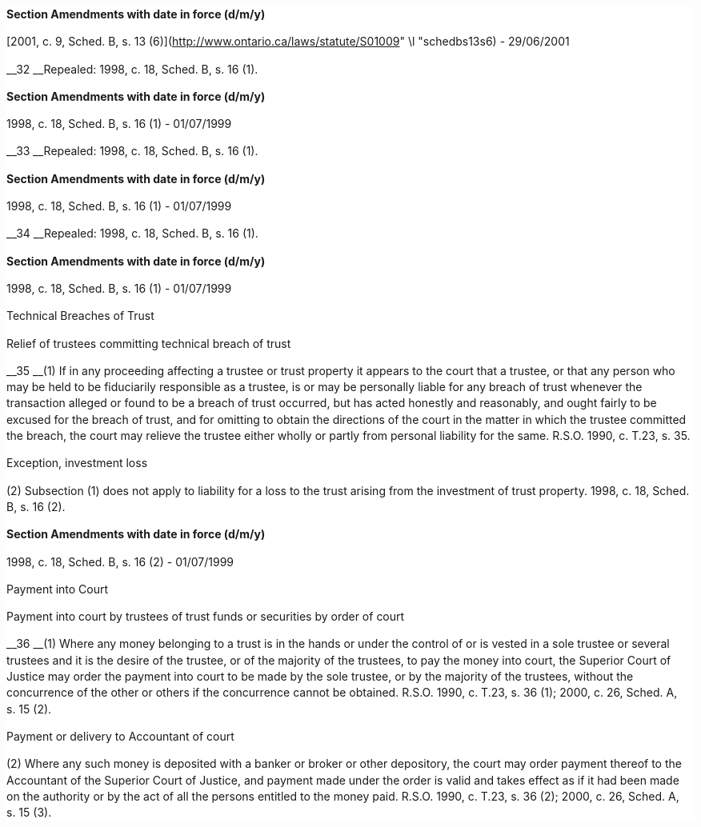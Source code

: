 __Section Amendments with date in force \(d/m/y\)__

[2001, c\. 9, Sched\. B, s\. 13 \(6\)](http://www.ontario.ca/laws/statute/S01009" \l "schedbs13s6) \- 29/06/2001

__32 __Repealed:  1998, c\. 18, Sched\. B, s\. 16 \(1\)\.

__Section Amendments with date in force \(d/m/y\)__

1998, c\. 18, Sched\. B, s\. 16 \(1\) \- 01/07/1999

__33 __Repealed:  1998, c\. 18, Sched\. B, s\. 16 \(1\)\.

__Section Amendments with date in force \(d/m/y\)__

1998, c\. 18, Sched\. B, s\. 16 \(1\) \- 01/07/1999

__34 __Repealed:  1998, c\. 18, Sched\. B, s\. 16 \(1\)\.

__Section Amendments with date in force \(d/m/y\)__

1998, c\. 18, Sched\. B, s\. 16 \(1\) \- 01/07/1999

<a id="BK42"></a>Technical Breaches of Trust

Relief of trustees committing technical breach of trust

<a id="BK43"></a>__35 __\(1\) If in any proceeding affecting a trustee or trust property it appears to the court that a trustee, or that any person who may be held to be fiduciarily responsible as a trustee, is or may be personally liable for any breach of trust whenever the transaction alleged or found to be a breach of trust occurred, but has acted honestly and reasonably, and ought fairly to be excused for the breach of trust, and for omitting to obtain the directions of the court in the matter in which the trustee committed the breach, the court may relieve the trustee either wholly or partly from personal liability for the same\.  R\.S\.O\. 1990, c\. T\.23, s\. 35\.

Exception, investment loss

\(2\) Subsection \(1\) does not apply to liability for a loss to the trust arising from the investment of trust property\.  1998, c\. 18, Sched\. B, s\. 16 \(2\)\.

__Section Amendments with date in force \(d/m/y\)__

1998, c\. 18, Sched\. B, s\. 16 \(2\) \- 01/07/1999

<a id="BK44"></a>Payment into Court

Payment into court by trustees of trust funds or securities by order of court

<a id="BK45"></a>__36 __\(1\) Where any money belonging to a trust is in the hands or under the control of or is vested in a sole trustee or several trustees and it is the desire of the trustee, or of the majority of the trustees, to pay the money into court, the Superior Court of Justice may order the payment into court to be made by the sole trustee, or by the majority of the trustees, without the concurrence of the other or others if the concurrence cannot be obtained\.  R\.S\.O\. 1990, c\. T\.23, s\. 36 \(1\); 2000, c\. 26, Sched\. A, s\. 15 \(2\)\.

Payment or delivery to Accountant of court

\(2\) Where any such money is deposited with a banker or broker or other depository, the court may order payment thereof to the Accountant of the Superior Court of Justice, and payment made under the order is valid and takes effect as if it had been made on the authority or by the act of all the persons entitled to the money paid\. R\.S\.O\. 1990, c\. T\.23, s\. 36 \(2\); 2000, c\. 26, Sched\. A, s\. 15 \(3\)\.
